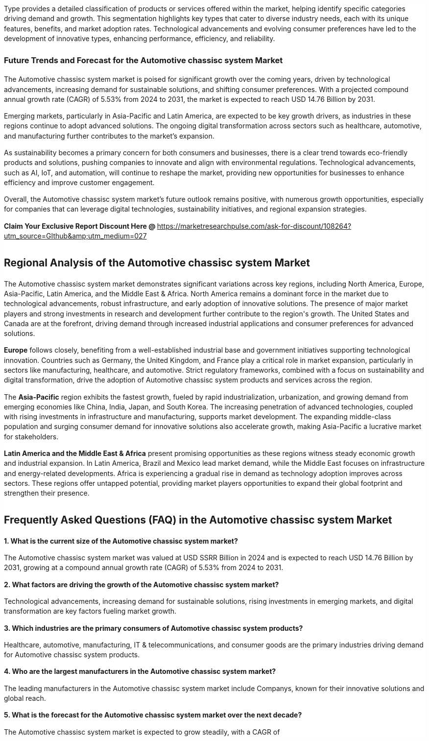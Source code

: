 Type provides a detailed classification of products or services offered within the market, helping identify specific categories driving demand and growth. This segmentation highlights key types that cater to diverse industry needs, each with its unique features, benefits, and market adoption rates. Technological advancements and evolving consumer preferences have led to the development of innovative types, enhancing performance, efficiency, and reliability.</p><h3>Future Trends and Forecast for the Automotive chassisc system Market</h3><p>The Automotive chassisc system market is poised for significant growth over the coming years, driven by technological advancements, increasing demand for sustainable solutions, and shifting consumer preferences. With a projected compound annual growth rate (CAGR) of 5.53% from 2024 to 2031, the market is expected to reach USD 14.76 Billion by 2031.</p><p>Emerging markets, particularly in Asia-Pacific and Latin America, are expected to be key growth drivers, as industries in these regions continue to adopt advanced solutions. The ongoing digital transformation across sectors such as healthcare, automotive, and manufacturing further contributes to the market&rsquo;s expansion.</p><p>As sustainability becomes a primary concern for both consumers and businesses, there is a clear trend towards eco-friendly products and solutions, pushing companies to innovate and align with environmental regulations. Technological advancements, such as AI, IoT, and automation, will continue to reshape the market, providing new opportunities for businesses to enhance efficiency and improve customer engagement.</p><p>Overall, the Automotive chassisc system market&rsquo;s future outlook remains positive, with numerous growth opportunities, especially for companies that can leverage digital technologies, sustainability initiatives, and regional expansion strategies.</p><p><strong>Claim Your Exclusive Report Discount Here @ </strong><a href="https://marketresearchpulse.com/ask-for-discount/108264?utm_source=GIthub&amp;utm_medium=027">https://marketresearchpulse.com/ask-for-discount/108264?utm_source=GIthub&amp;utm_medium=027</a></p><h2><strong>Regional Analysis of the Automotive chassisc system Market</strong></h2><p>The Automotive chassisc system market demonstrates significant variations across key regions, including North America, Europe, Asia-Pacific, Latin America, and the Middle East &amp; Africa. North America remains a dominant force in the market due to technological advancements, robust infrastructure, and early adoption of innovative solutions. The presence of major market players and strong investments in research and development further contribute to the region's growth. The United States and Canada are at the forefront, driving demand through increased industrial applications and consumer preferences for advanced solutions.</p><p><strong>Europe</strong> follows closely, benefiting from a well-established industrial base and government initiatives supporting technological innovation. Countries such as Germany, the United Kingdom, and France play a critical role in market expansion, particularly in sectors like manufacturing, healthcare, and automotive. Strict regulatory frameworks, combined with a focus on sustainability and digital transformation, drive the adoption of Automotive chassisc system products and services across the region.</p><p>The <strong>Asia-Pacific</strong> region exhibits the fastest growth, fueled by rapid industrialization, urbanization, and growing demand from emerging economies like China, India, Japan, and South Korea. The increasing penetration of advanced technologies, coupled with rising investments in infrastructure and manufacturing, supports market development. The expanding middle-class population and surging consumer demand for innovative solutions also accelerate growth, making Asia-Pacific a lucrative market for stakeholders.</p><p><strong>Latin America and the Middle East &amp; Africa</strong> present promising opportunities as these regions witness steady economic growth and industrial expansion. In Latin America, Brazil and Mexico lead market demand, while the Middle East focuses on infrastructure and energy-related developments. Africa is experiencing a gradual rise in demand as technology adoption improves across sectors. These regions offer untapped potential, providing market players opportunities to expand their global footprint and strengthen their presence.</p><h2><strong>Frequently Asked Questions (FAQ) in the Automotive chassisc system Market</strong></h2><p><strong>1. What is the current size of the Automotive chassisc system market?</strong></p><p>The Automotive chassisc system market was valued at USD SSRR Billion in 2024 and is expected to reach USD 14.76 Billion by 2031, growing at a compound annual growth rate (CAGR) of 5.53% from 2024 to 2031.</p><p><strong>2. What factors are driving the growth of the Automotive chassisc system market?</strong></p><p>Technological advancements, increasing demand for sustainable solutions, rising investments in emerging markets, and digital transformation are key factors fueling market growth.</p><p><strong>3. Which industries are the primary consumers of Automotive chassisc system products?</strong></p><p>Healthcare, automotive, manufacturing, IT &amp; telecommunications, and consumer goods are the primary industries driving demand for Automotive chassisc system products.</p><p><strong>4. Who are the largest manufacturers in the Automotive chassisc system market?</strong></p><p>The leading manufacturers in the Automotive chassisc system market include Companys, known for their innovative solutions and global reach.</p><p><strong>5. What is the forecast for the Automotive chassisc system market over the next decade?</strong></p><p>The Automotive chassisc system market is expected to grow steadily, with a CAGR of